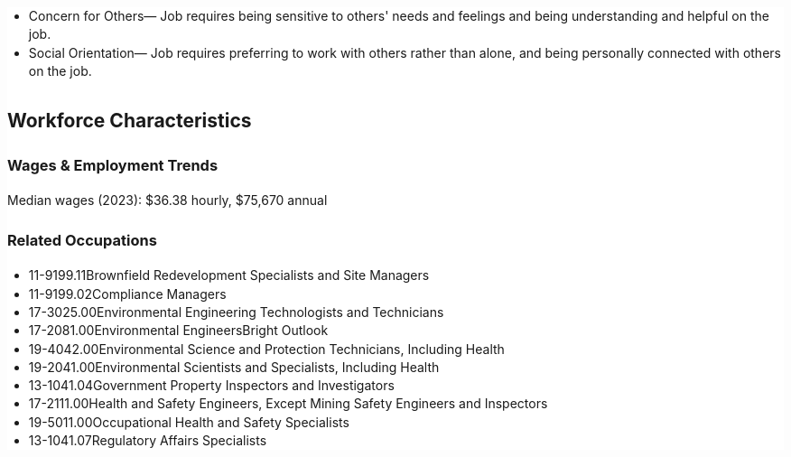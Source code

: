 - Concern for Others— Job requires being sensitive to others' needs and feelings and being understanding and helpful on the job.
- Social Orientation— Job requires preferring to work with others rather than alone, and being personally connected with others on the job.

## Workforce Characteristics
### Wages & Employment Trends
Median wages (2023): $36.38 hourly, $75,670 annual

### Related Occupations
- 11-9199.11Brownfield Redevelopment Specialists and Site Managers
- 11-9199.02Compliance Managers
- 17-3025.00Environmental Engineering Technologists and Technicians
- 17-2081.00Environmental EngineersBright Outlook
- 19-4042.00Environmental Science and Protection Technicians, Including Health
- 19-2041.00Environmental Scientists and Specialists, Including Health
- 13-1041.04Government Property Inspectors and Investigators
- 17-2111.00Health and Safety Engineers, Except Mining Safety Engineers and Inspectors
- 19-5011.00Occupational Health and Safety Specialists
- 13-1041.07Regulatory Affairs Specialists